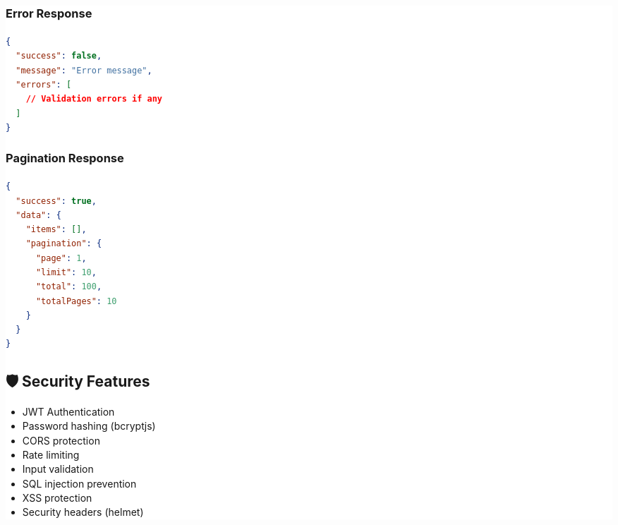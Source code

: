 ### Error Response
```json
{
  "success": false,
  "message": "Error message",
  "errors": [
    // Validation errors if any
  ]
}
```

### Pagination Response
```json
{
  "success": true,
  "data": {
    "items": [],
    "pagination": {
      "page": 1,
      "limit": 10,
      "total": 100,
      "totalPages": 10
    }
  }
}
```

## 🛡 Security Features

- JWT Authentication
- Password hashing (bcryptjs)
- CORS protection
- Rate limiting
- Input validation
- SQL injection prevention
- XSS protection
- Security headers (helmet)


